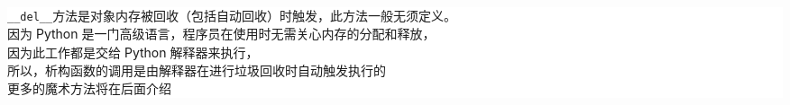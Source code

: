 `__del__`方法是对象内存被回收（包括自动回收）时触发，此方法一般无须定义。  
因为 Python 是一门高级语言，程序员在使用时无需关心内存的分配和释放，  
因为此工作都是交给 Python 解释器来执行，  
所以，析构函数的调用是由解释器在进行垃圾回收时自动触发执行的  
更多的魔术方法将在后面介绍
